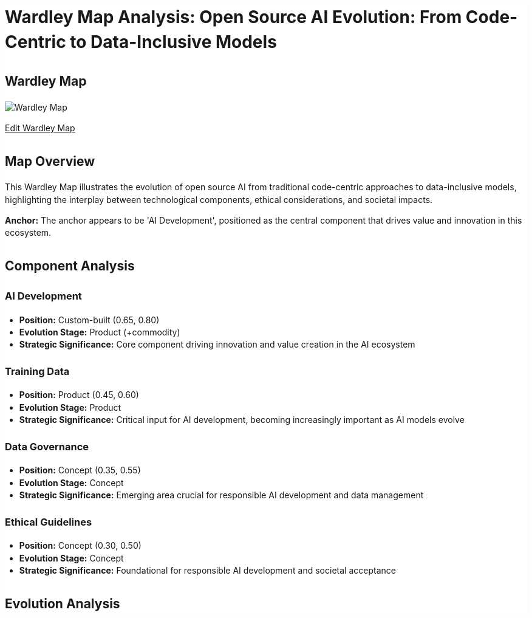 # Wardley Map Analysis: Open Source AI Evolution: From Code-Centric to Data-Inclusive Models

## Wardley Map

![Wardley Map](https://images.wardleymaps.ai/map_4ac94157-1685-4675-bb65-24658fb82d93.png)

[Edit Wardley Map](https://create.wardleymaps.ai/#clone:16022b3f7789c4d275)

## Map Overview

This Wardley Map illustrates the evolution of open source AI from traditional code-centric approaches to data-inclusive models, highlighting the interplay between technological components, ethical considerations, and societal impacts.

**Anchor:** The anchor appears to be 'AI Development', positioned as the central component that drives value and innovation in this ecosystem.

## Component Analysis

### AI Development

- **Position:** Custom-built (0.65, 0.80)
- **Evolution Stage:** Product (+commodity)
- **Strategic Significance:** Core component driving innovation and value creation in the AI ecosystem

### Training Data

- **Position:** Product (0.45, 0.60)
- **Evolution Stage:** Product
- **Strategic Significance:** Critical input for AI development, becoming increasingly important as AI models evolve

### Data Governance

- **Position:** Concept (0.35, 0.55)
- **Evolution Stage:** Concept
- **Strategic Significance:** Emerging area crucial for responsible AI development and data management

### Ethical Guidelines

- **Position:** Concept (0.30, 0.50)
- **Evolution Stage:** Concept
- **Strategic Significance:** Foundational for responsible AI development and societal acceptance

## Evolution Analysis

